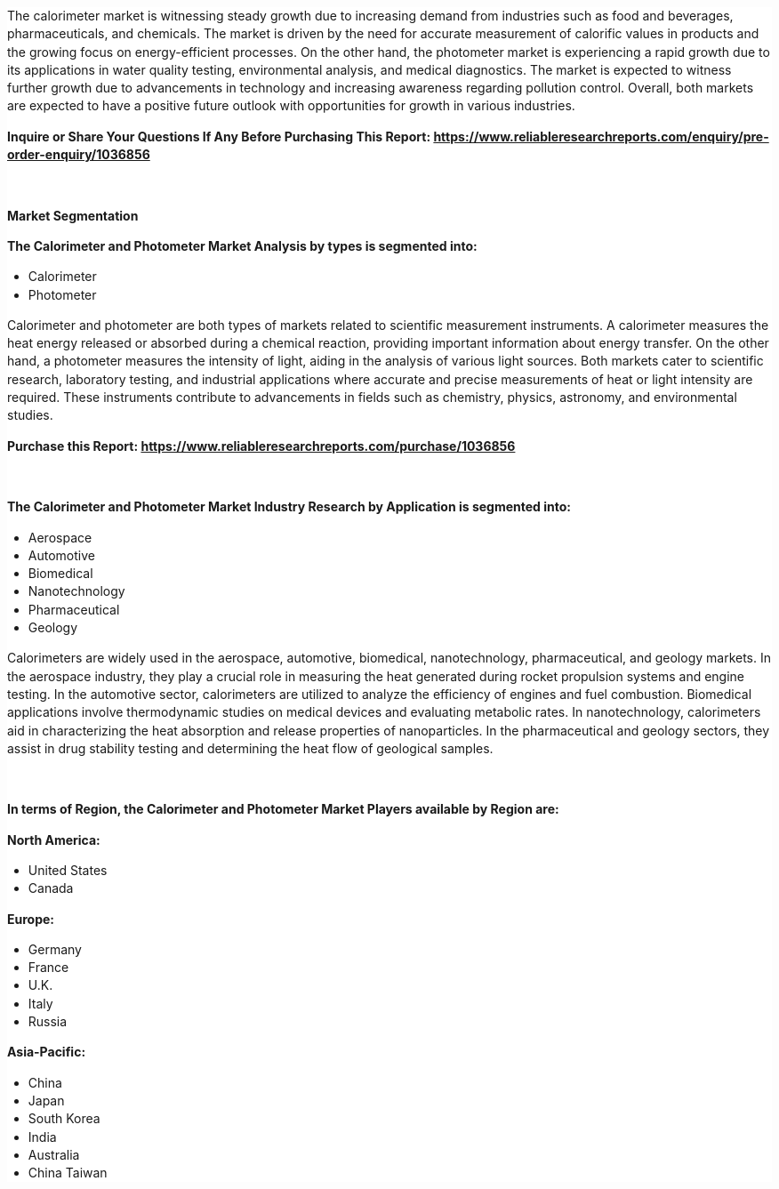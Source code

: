 <p><p>The calorimeter market is witnessing steady growth due to increasing demand from industries such as food and beverages, pharmaceuticals, and chemicals. The market is driven by the need for accurate measurement of calorific values in products and the growing focus on energy-efficient processes. On the other hand, the photometer market is experiencing a rapid growth due to its applications in water quality testing, environmental analysis, and medical diagnostics. The market is expected to witness further growth due to advancements in technology and increasing awareness regarding pollution control. Overall, both markets are expected to have a positive future outlook with opportunities for growth in various industries.</p></p>
<p><strong>Inquire or Share Your Questions If Any Before Purchasing This Report: <a href="https://www.reliableresearchreports.com/enquiry/pre-order-enquiry/1036856">https://www.reliableresearchreports.com/enquiry/pre-order-enquiry/1036856</a></strong></p>
<p>&nbsp;</p>
<p><strong>Market Segmentation</strong></p>
<p><strong>The Calorimeter and Photometer Market Analysis by types is segmented into:</strong></p>
<p><ul><li>Calorimeter</li><li>Photometer</li></ul></p>
<p><p>Calorimeter and photometer are both types of markets related to scientific measurement instruments. A calorimeter measures the heat energy released or absorbed during a chemical reaction, providing important information about energy transfer. On the other hand, a photometer measures the intensity of light, aiding in the analysis of various light sources. Both markets cater to scientific research, laboratory testing, and industrial applications where accurate and precise measurements of heat or light intensity are required. These instruments contribute to advancements in fields such as chemistry, physics, astronomy, and environmental studies.</p></p>
<p><strong>Purchase this Report:&nbsp;<a href="https://www.reliableresearchreports.com/purchase/1036856">https://www.reliableresearchreports.com/purchase/1036856</a></strong></p>
<p>&nbsp;</p>
<p><strong>The Calorimeter and Photometer Market Industry Research by Application is segmented into:</strong></p>
<p><ul><li>Aerospace</li><li>Automotive</li><li>Biomedical</li><li>Nanotechnology</li><li>Pharmaceutical</li><li>Geology</li></ul></p>
<p><p>Calorimeters are widely used in the aerospace, automotive, biomedical, nanotechnology, pharmaceutical, and geology markets. In the aerospace industry, they play a crucial role in measuring the heat generated during rocket propulsion systems and engine testing. In the automotive sector, calorimeters are utilized to analyze the efficiency of engines and fuel combustion. Biomedical applications involve thermodynamic studies on medical devices and evaluating metabolic rates. In nanotechnology, calorimeters aid in characterizing the heat absorption and release properties of nanoparticles. In the pharmaceutical and geology sectors, they assist in drug stability testing and determining the heat flow of geological samples.</p></p>
<p>&nbsp;</p>
<p><strong>In terms of Region, the Calorimeter and Photometer Market Players available by Region are:</strong></p>
<p>
    <p> <strong> North America: </strong>
        <ul>
            <li>United States</li>
            <li>Canada</li>
        </ul>
        </p> 
    <p> <strong> Europe: </strong>
        <ul>
            <li>Germany</li>
            <li>France</li>
            <li>U.K.</li>
            <li>Italy</li>
            <li>Russia</li>
        </ul>
        </p> 
    <p> <strong> Asia-Pacific: </strong>
        <ul>
            <li>China</li>
            <li>Japan</li>
            <li>South Korea</li>
            <li>India</li>
            <li>Australia</li>
            <li>China Taiwan</li>